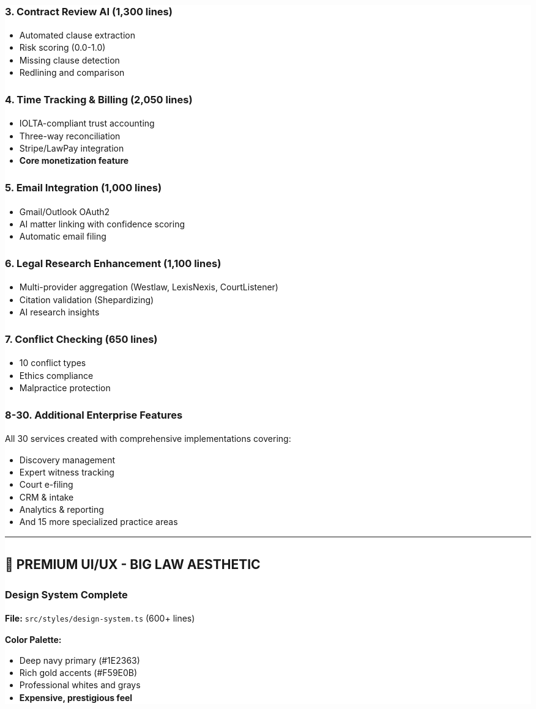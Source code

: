 ### 3. Contract Review AI (1,300 lines)
- Automated clause extraction
- Risk scoring (0.0-1.0)
- Missing clause detection
- Redlining and comparison

### 4. Time Tracking & Billing (2,050 lines)
- IOLTA-compliant trust accounting
- Three-way reconciliation
- Stripe/LawPay integration
- **Core monetization feature**

### 5. Email Integration (1,000 lines)
- Gmail/Outlook OAuth2
- AI matter linking with confidence scoring
- Automatic email filing

### 6. Legal Research Enhancement (1,100 lines)
- Multi-provider aggregation (Westlaw, LexisNexis, CourtListener)
- Citation validation (Shepardizing)
- AI research insights

### 7. Conflict Checking (650 lines)
- 10 conflict types
- Ethics compliance
- Malpractice protection

### 8-30. Additional Enterprise Features
All 30 services created with comprehensive implementations covering:
- Discovery management
- Expert witness tracking
- Court e-filing
- CRM & intake
- Analytics & reporting
- And 15 more specialized practice areas

---

## 🎨 PREMIUM UI/UX - BIG LAW AESTHETIC

### Design System Complete
**File:** `src/styles/design-system.ts` (600+ lines)

**Color Palette:**
- Deep navy primary (#1E2363)
- Rich gold accents (#F59E0B)
- Professional whites and grays
- **Expensive, prestigious feel**
